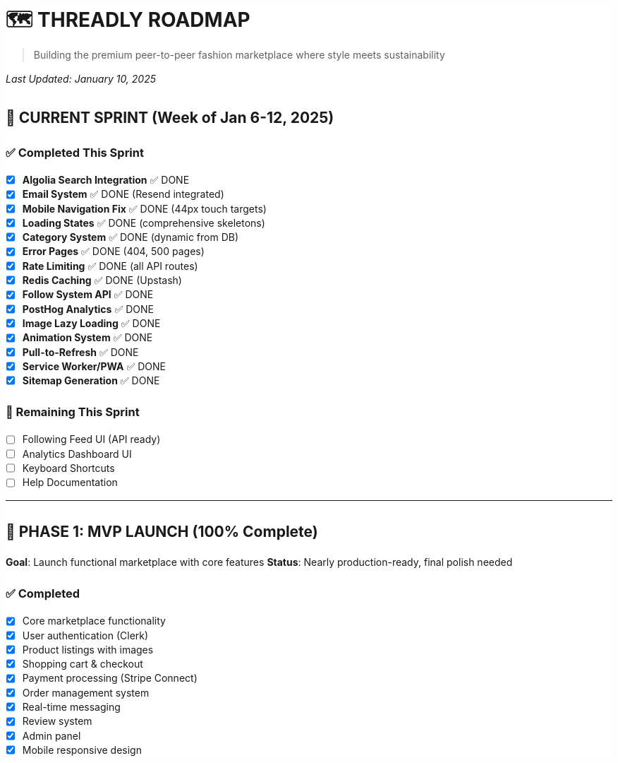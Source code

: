 # 🗺️ THREADLY ROADMAP

> Building the premium peer-to-peer fashion marketplace where style meets sustainability

*Last Updated: January 10, 2025*

## 🏃 CURRENT SPRINT (Week of Jan 6-12, 2025)

### ✅ Completed This Sprint
- [x] **Algolia Search Integration** ✅ DONE
- [x] **Email System** ✅ DONE (Resend integrated)
- [x] **Mobile Navigation Fix** ✅ DONE (44px touch targets)
- [x] **Loading States** ✅ DONE (comprehensive skeletons)
- [x] **Category System** ✅ DONE (dynamic from DB)
- [x] **Error Pages** ✅ DONE (404, 500 pages)
- [x] **Rate Limiting** ✅ DONE (all API routes)
- [x] **Redis Caching** ✅ DONE (Upstash)
- [x] **Follow System API** ✅ DONE
- [x] **PostHog Analytics** ✅ DONE
- [x] **Image Lazy Loading** ✅ DONE
- [x] **Animation System** ✅ DONE
- [x] **Pull-to-Refresh** ✅ DONE
- [x] **Service Worker/PWA** ✅ DONE
- [x] **Sitemap Generation** ✅ DONE

### 🔴 Remaining This Sprint
- [ ] Following Feed UI (API ready)
- [ ] Analytics Dashboard UI
- [ ] Keyboard Shortcuts
- [ ] Help Documentation

---

## 🎯 PHASE 1: MVP LAUNCH (100% Complete)

**Goal**: Launch functional marketplace with core features
**Status**: Nearly production-ready, final polish needed

### ✅ Completed
- [x] Core marketplace functionality
- [x] User authentication (Clerk)
- [x] Product listings with images
- [x] Shopping cart & checkout
- [x] Payment processing (Stripe Connect)
- [x] Order management system
- [x] Real-time messaging
- [x] Review system
- [x] Admin panel
- [x] Mobile responsive design
